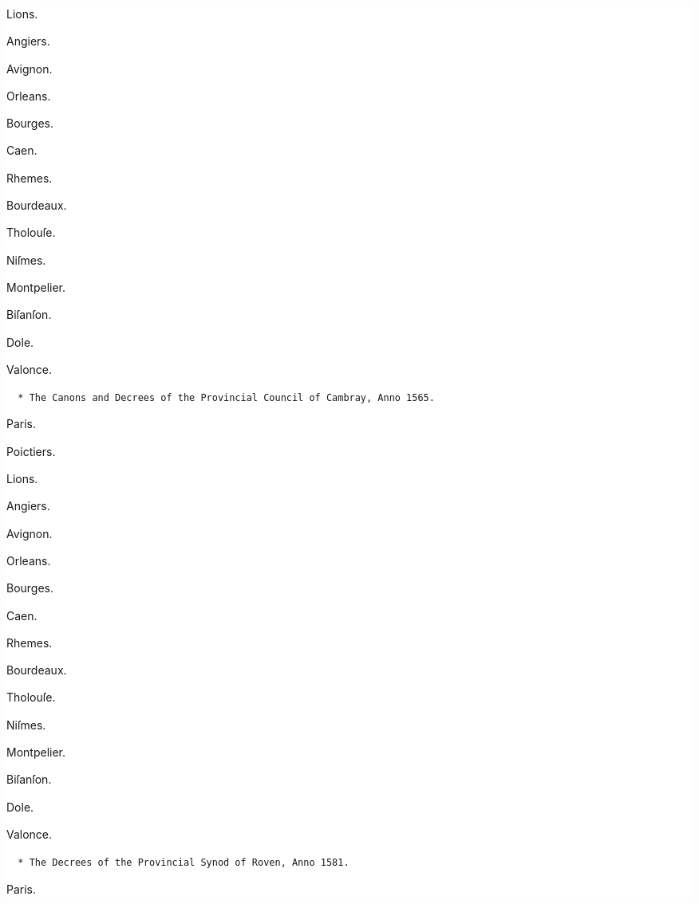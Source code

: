 Lions.

Angiers.

Avignon.

Orleans.

Bourges.

Caen.

Rhemes.

Bourdeaux.

Tholouſe.

Niſmes.

Montpelier.

Biſanſon.

Dole.

Valonce.

      * The Canons and Decrees of the Provincial Council of Cambray, Anno 1565.

Paris.

Poictiers.

Lions.

Angiers.

Avignon.

Orleans.

Bourges.

Caen.

Rhemes.

Bourdeaux.

Tholouſe.

Niſmes.

Montpelier.

Biſanſon.

Dole.

Valonce.

      * The Decrees of the Provincial Synod of Roven, Anno 1581.

Paris.
